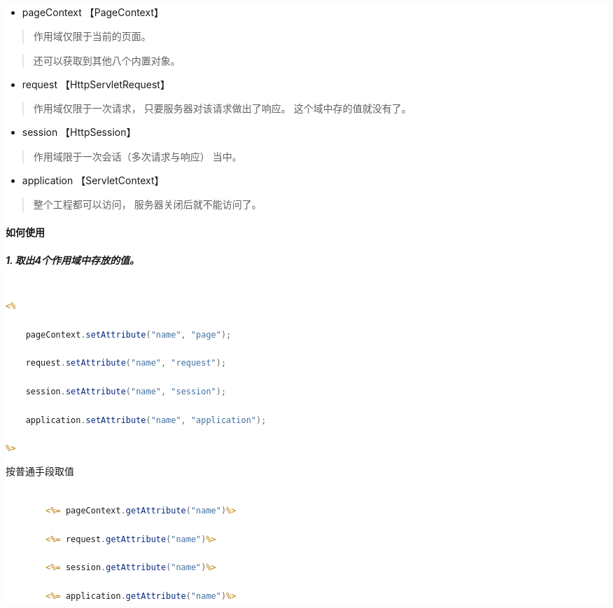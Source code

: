 

* pageContext 【PageContext】



> 作用域仅限于当前的页面。  



> 还可以获取到其他八个内置对象。



* request 【HttpServletRequest】



> 作用域仅限于一次请求， 只要服务器对该请求做出了响应。 这个域中存的值就没有了。



* session 【HttpSession】



> 作用域限于一次会话（多次请求与响应） 当中。 



* application 【ServletContext】



> 整个工程都可以访问， 服务器关闭后就不能访问了。 



#### 如何使用

##### 1. 取出4个作用域中存放的值。

```jsp

<%

	pageContext.setAttribute("name", "page");

	request.setAttribute("name", "request");

	session.setAttribute("name", "session");

	application.setAttribute("name", "application");

%>

```

按普通手段取值

```jsp

		<%= pageContext.getAttribute("name")%>

		<%= request.getAttribute("name")%>

		<%= session.getAttribute("name")%>

		<%= application.getAttribute("name")%>

```
